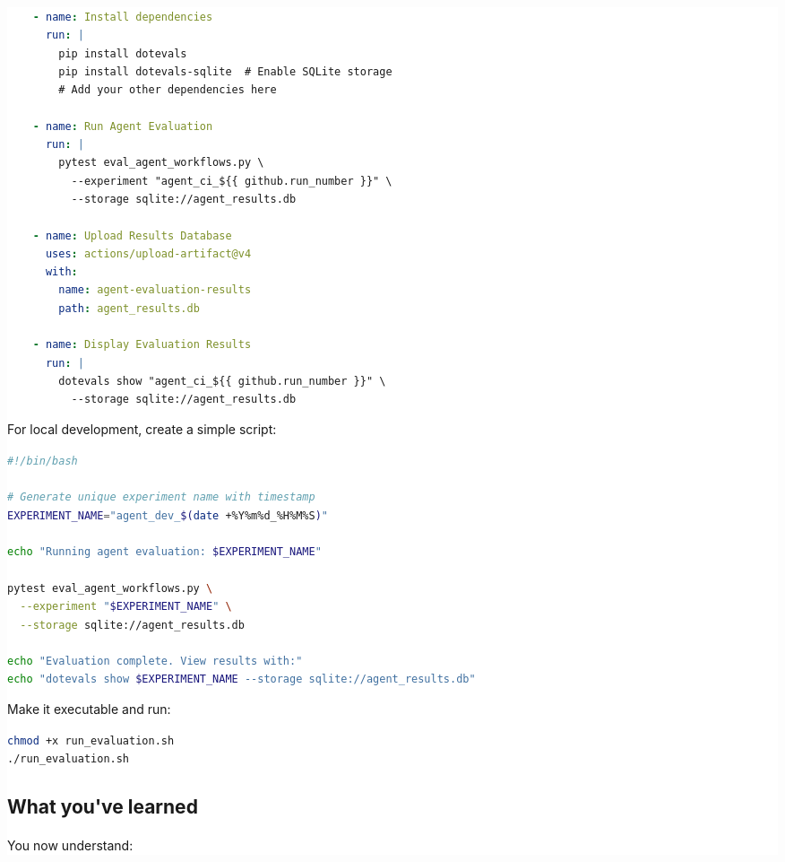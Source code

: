 ```yaml title=".github/workflows/agent-evaluation.yml"
    - name: Install dependencies
      run: |
        pip install dotevals
        pip install dotevals-sqlite  # Enable SQLite storage
        # Add your other dependencies here

    - name: Run Agent Evaluation
      run: |
        pytest eval_agent_workflows.py \
          --experiment "agent_ci_${{ github.run_number }}" \
          --storage sqlite://agent_results.db

    - name: Upload Results Database
      uses: actions/upload-artifact@v4
      with:
        name: agent-evaluation-results
        path: agent_results.db

    - name: Display Evaluation Results
      run: |
        dotevals show "agent_ci_${{ github.run_number }}" \
          --storage sqlite://agent_results.db
```

For local development, create a simple script:

```bash title="run_evaluation.sh"
#!/bin/bash

# Generate unique experiment name with timestamp
EXPERIMENT_NAME="agent_dev_$(date +%Y%m%d_%H%M%S)"

echo "Running agent evaluation: $EXPERIMENT_NAME"

pytest eval_agent_workflows.py \
  --experiment "$EXPERIMENT_NAME" \
  --storage sqlite://agent_results.db

echo "Evaluation complete. View results with:"
echo "dotevals show $EXPERIMENT_NAME --storage sqlite://agent_results.db"
```

Make it executable and run:

```bash
chmod +x run_evaluation.sh
./run_evaluation.sh
```


## What you've learned

You now understand:
